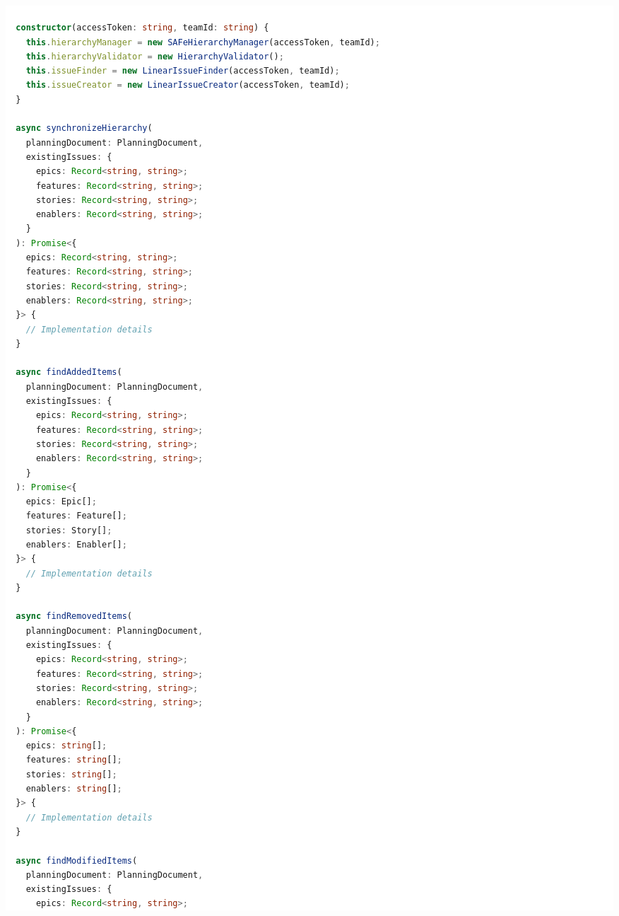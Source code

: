 ```typescript

  constructor(accessToken: string, teamId: string) {
    this.hierarchyManager = new SAFeHierarchyManager(accessToken, teamId);
    this.hierarchyValidator = new HierarchyValidator();
    this.issueFinder = new LinearIssueFinder(accessToken, teamId);
    this.issueCreator = new LinearIssueCreator(accessToken, teamId);
  }

  async synchronizeHierarchy(
    planningDocument: PlanningDocument,
    existingIssues: {
      epics: Record<string, string>;
      features: Record<string, string>;
      stories: Record<string, string>;
      enablers: Record<string, string>;
    }
  ): Promise<{
    epics: Record<string, string>;
    features: Record<string, string>;
    stories: Record<string, string>;
    enablers: Record<string, string>;
  }> {
    // Implementation details
  }

  async findAddedItems(
    planningDocument: PlanningDocument,
    existingIssues: {
      epics: Record<string, string>;
      features: Record<string, string>;
      stories: Record<string, string>;
      enablers: Record<string, string>;
    }
  ): Promise<{
    epics: Epic[];
    features: Feature[];
    stories: Story[];
    enablers: Enabler[];
  }> {
    // Implementation details
  }

  async findRemovedItems(
    planningDocument: PlanningDocument,
    existingIssues: {
      epics: Record<string, string>;
      features: Record<string, string>;
      stories: Record<string, string>;
      enablers: Record<string, string>;
    }
  ): Promise<{
    epics: string[];
    features: string[];
    stories: string[];
    enablers: string[];
  }> {
    // Implementation details
  }

  async findModifiedItems(
    planningDocument: PlanningDocument,
    existingIssues: {
      epics: Record<string, string>;
```